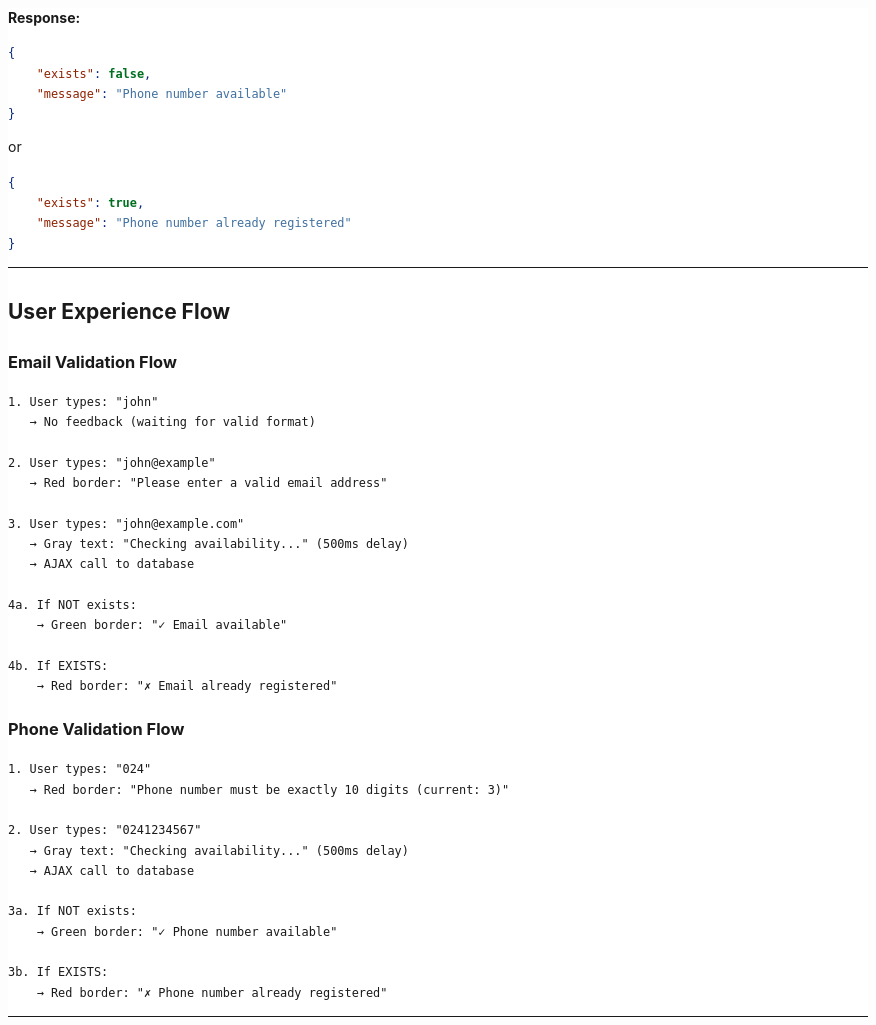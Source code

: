 **Response:**
```json
{
    "exists": false,
    "message": "Phone number available"
}
```

or

```json
{
    "exists": true,
    "message": "Phone number already registered"
}
```

---

## User Experience Flow

### Email Validation Flow

```
1. User types: "john"
   → No feedback (waiting for valid format)

2. User types: "john@example"
   → Red border: "Please enter a valid email address"

3. User types: "john@example.com"
   → Gray text: "Checking availability..." (500ms delay)
   → AJAX call to database
   
4a. If NOT exists:
    → Green border: "✓ Email available"
    
4b. If EXISTS:
    → Red border: "✗ Email already registered"
```

### Phone Validation Flow

```
1. User types: "024"
   → Red border: "Phone number must be exactly 10 digits (current: 3)"

2. User types: "0241234567"
   → Gray text: "Checking availability..." (500ms delay)
   → AJAX call to database
   
3a. If NOT exists:
    → Green border: "✓ Phone number available"
    
3b. If EXISTS:
    → Red border: "✗ Phone number already registered"
```

---